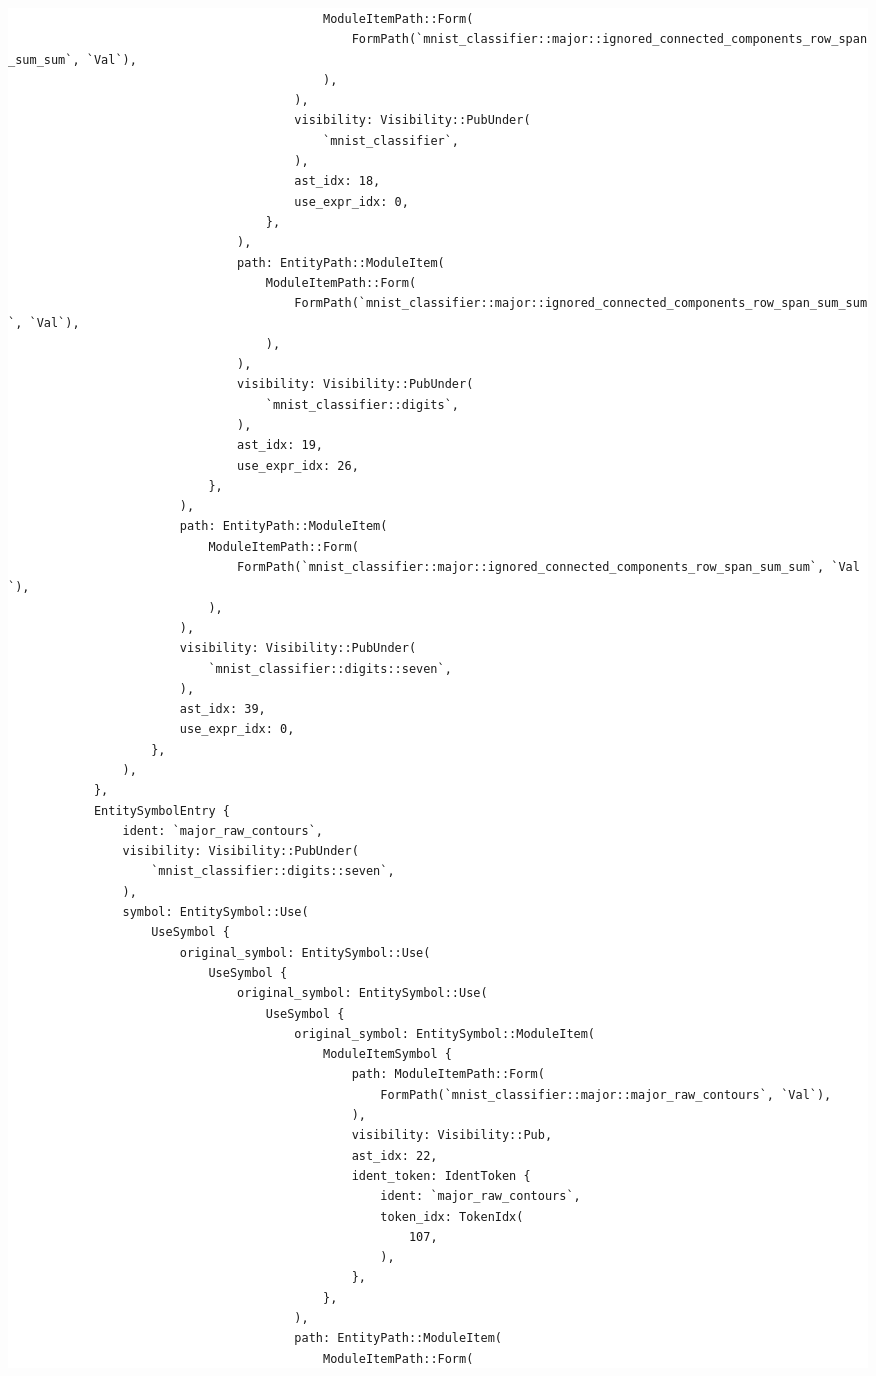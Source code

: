                                                 ModuleItemPath::Form(
                                                    FormPath(`mnist_classifier::major::ignored_connected_components_row_span_sum_sum`, `Val`),
                                                ),
                                            ),
                                            visibility: Visibility::PubUnder(
                                                `mnist_classifier`,
                                            ),
                                            ast_idx: 18,
                                            use_expr_idx: 0,
                                        },
                                    ),
                                    path: EntityPath::ModuleItem(
                                        ModuleItemPath::Form(
                                            FormPath(`mnist_classifier::major::ignored_connected_components_row_span_sum_sum`, `Val`),
                                        ),
                                    ),
                                    visibility: Visibility::PubUnder(
                                        `mnist_classifier::digits`,
                                    ),
                                    ast_idx: 19,
                                    use_expr_idx: 26,
                                },
                            ),
                            path: EntityPath::ModuleItem(
                                ModuleItemPath::Form(
                                    FormPath(`mnist_classifier::major::ignored_connected_components_row_span_sum_sum`, `Val`),
                                ),
                            ),
                            visibility: Visibility::PubUnder(
                                `mnist_classifier::digits::seven`,
                            ),
                            ast_idx: 39,
                            use_expr_idx: 0,
                        },
                    ),
                },
                EntitySymbolEntry {
                    ident: `major_raw_contours`,
                    visibility: Visibility::PubUnder(
                        `mnist_classifier::digits::seven`,
                    ),
                    symbol: EntitySymbol::Use(
                        UseSymbol {
                            original_symbol: EntitySymbol::Use(
                                UseSymbol {
                                    original_symbol: EntitySymbol::Use(
                                        UseSymbol {
                                            original_symbol: EntitySymbol::ModuleItem(
                                                ModuleItemSymbol {
                                                    path: ModuleItemPath::Form(
                                                        FormPath(`mnist_classifier::major::major_raw_contours`, `Val`),
                                                    ),
                                                    visibility: Visibility::Pub,
                                                    ast_idx: 22,
                                                    ident_token: IdentToken {
                                                        ident: `major_raw_contours`,
                                                        token_idx: TokenIdx(
                                                            107,
                                                        ),
                                                    },
                                                },
                                            ),
                                            path: EntityPath::ModuleItem(
                                                ModuleItemPath::Form(
